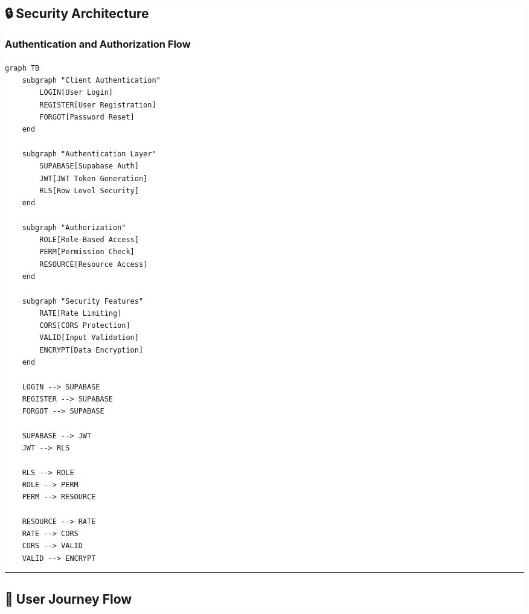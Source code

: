 
## 🔒 Security Architecture

### Authentication and Authorization Flow

```mermaid
graph TB
    subgraph "Client Authentication"
        LOGIN[User Login]
        REGISTER[User Registration]
        FORGOT[Password Reset]
    end

    subgraph "Authentication Layer"
        SUPABASE[Supabase Auth]
        JWT[JWT Token Generation]
        RLS[Row Level Security]
    end

    subgraph "Authorization"
        ROLE[Role-Based Access]
        PERM[Permission Check]
        RESOURCE[Resource Access]
    end

    subgraph "Security Features"
        RATE[Rate Limiting]
        CORS[CORS Protection]
        VALID[Input Validation]
        ENCRYPT[Data Encryption]
    end

    LOGIN --> SUPABASE
    REGISTER --> SUPABASE
    FORGOT --> SUPABASE

    SUPABASE --> JWT
    JWT --> RLS

    RLS --> ROLE
    ROLE --> PERM
    PERM --> RESOURCE

    RESOURCE --> RATE
    RATE --> CORS
    CORS --> VALID
    VALID --> ENCRYPT
```

---

## 👤 User Journey Flow
